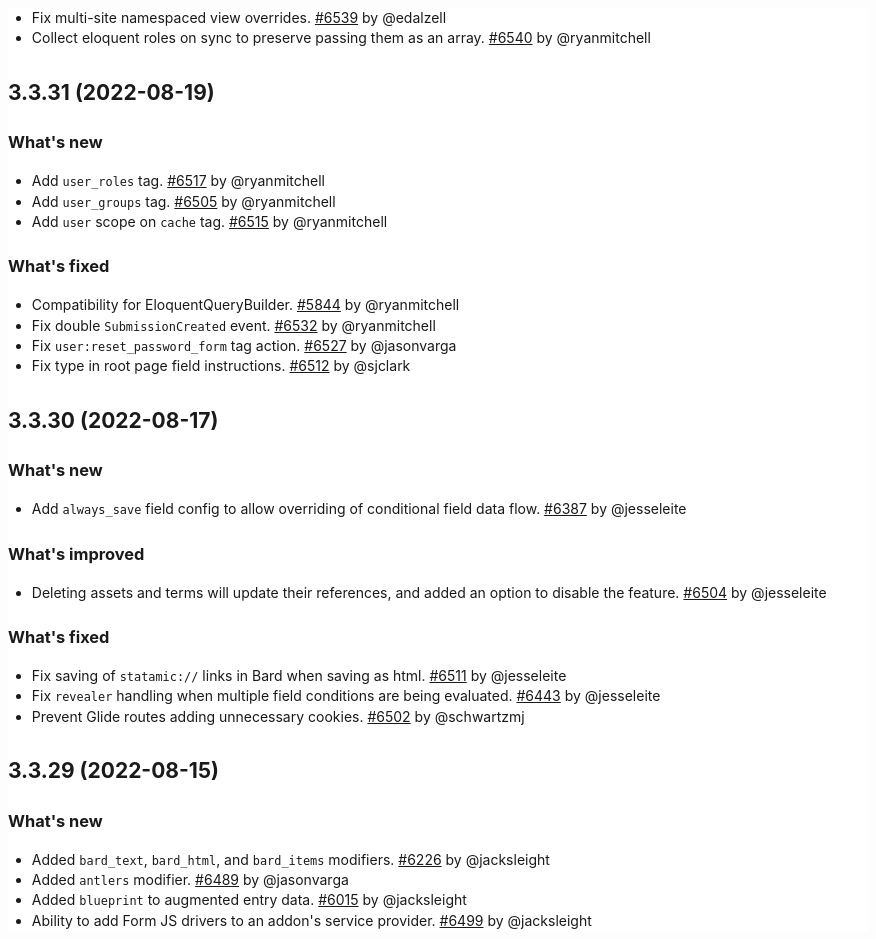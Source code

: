 - Fix multi-site namespaced view overrides. [#6539](https://github.com/statamic/cms/issues/6539) by @edalzell
- Collect eloquent roles on sync to preserve passing them as an array. [#6540](https://github.com/statamic/cms/issues/6540) by @ryanmitchell



## 3.3.31 (2022-08-19)

### What's new
- Add `user_roles` tag. [#6517](https://github.com/statamic/cms/issues/6517) by @ryanmitchell
- Add `user_groups` tag. [#6505](https://github.com/statamic/cms/issues/6505) by @ryanmitchell
- Add `user` scope on `cache` tag. [#6515](https://github.com/statamic/cms/issues/6515) by @ryanmitchell

### What's fixed
- Compatibility for EloquentQueryBuilder. [#5844](https://github.com/statamic/cms/issues/5844) by @ryanmitchell
- Fix double `SubmissionCreated` event. [#6532](https://github.com/statamic/cms/issues/6532) by @ryanmitchell
- Fix `user:reset_password_form` tag action. [#6527](https://github.com/statamic/cms/issues/6527) by @jasonvarga
- Fix type in root page field instructions. [#6512](https://github.com/statamic/cms/issues/6512) by @sjclark



## 3.3.30 (2022-08-17)

### What's new
- Add `always_save` field config to allow overriding of conditional field data flow. [#6387](https://github.com/statamic/cms/issues/6387) by @jesseleite

### What's improved
- Deleting assets and terms will update their references, and added an option to disable the feature. [#6504](https://github.com/statamic/cms/issues/6504) by @jesseleite

### What's fixed
- Fix saving of `statamic://` links in Bard when saving as html. [#6511](https://github.com/statamic/cms/issues/6511) by @jesseleite
- Fix `revealer` handling when multiple field conditions are being evaluated. [#6443](https://github.com/statamic/cms/issues/6443) by @jesseleite
- Prevent Glide routes adding unnecessary cookies. [#6502](https://github.com/statamic/cms/issues/6502) by @schwartzmj



## 3.3.29 (2022-08-15)

### What's new
- Added `bard_text`, `bard_html`, and `bard_items` modifiers. [#6226](https://github.com/statamic/cms/issues/6226) by @jacksleight
- Added `antlers` modifier. [#6489](https://github.com/statamic/cms/issues/6489) by @jasonvarga
- Added `blueprint` to augmented entry data. [#6015](https://github.com/statamic/cms/issues/6015) by @jacksleight
- Ability to add Form JS drivers to an addon's service provider. [#6499](https://github.com/statamic/cms/issues/6499) by @jacksleight
